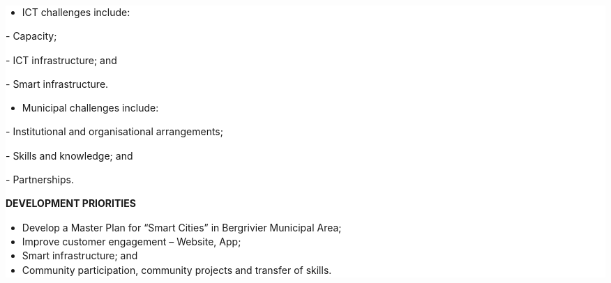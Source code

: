 * ICT challenges include:

&#x20;\- Capacity;

&#x20;\- ICT infrastructure; and&#x20;

&#x20;\- Smart infrastructure.

* Municipal challenges include:

&#x20;\- Institutional and organisational arrangements;

&#x20;\- Skills and knowledge; and

&#x20;\- Partnerships.

**DEVELOPMENT PRIORITIES**

* Develop a Master Plan for “Smart Cities” in Bergrivier Municipal Area;&#x20;
* &#x20;Improve customer engagement – Website, App;&#x20;
* Smart infrastructure; and&#x20;
* Community participation, community projects and transfer of skills.
